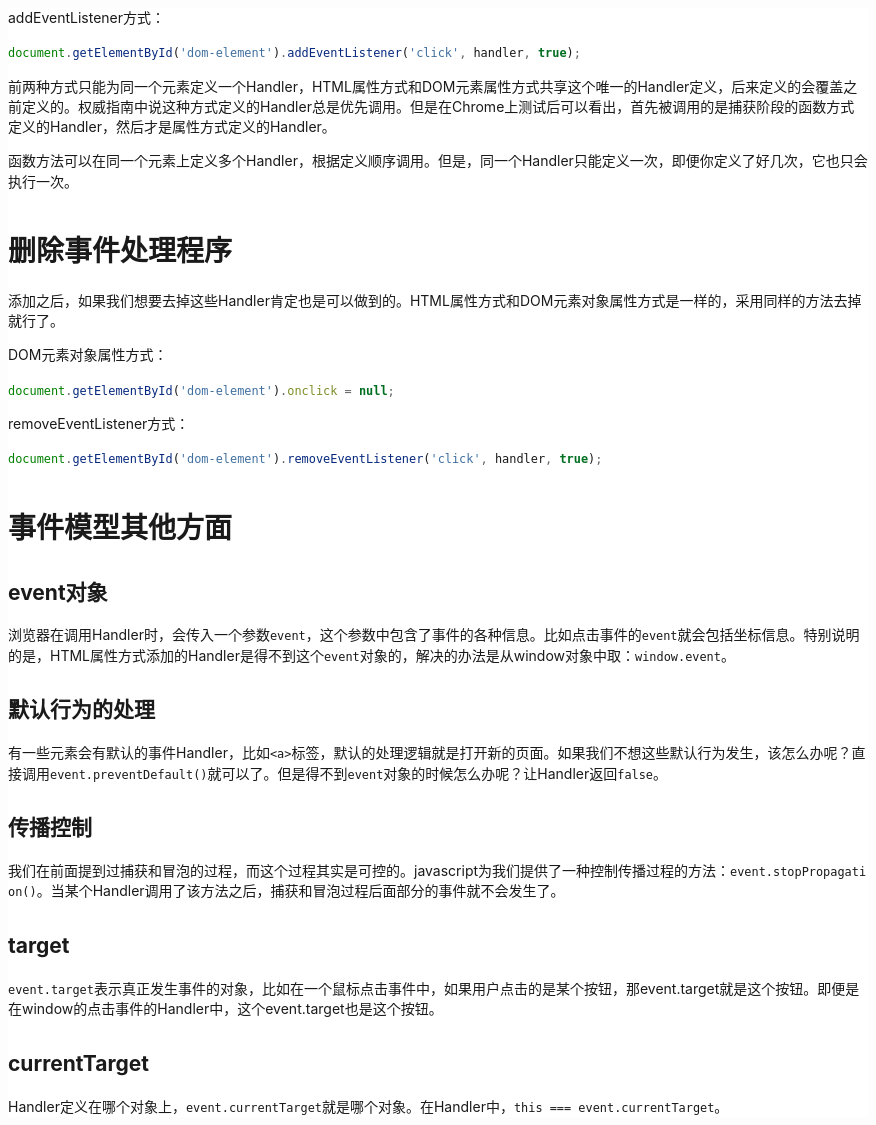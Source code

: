 addEventListener方式：

```javascript
document.getElementById('dom-element').addEventListener('click', handler, true);
```

前两种方式只能为同一个元素定义一个Handler，HTML属性方式和DOM元素属性方式共享这个唯一的Handler定义，后来定义的会覆盖之前定义的。权威指南中说这种方式定义的Handler总是优先调用。但是在Chrome上测试后可以看出，首先被调用的是捕获阶段的函数方式定义的Handler，然后才是属性方式定义的Handler。

函数方法可以在同一个元素上定义多个Handler，根据定义顺序调用。但是，同一个Handler只能定义一次，即便你定义了好几次，它也只会执行一次。

# 删除事件处理程序

添加之后，如果我们想要去掉这些Handler肯定也是可以做到的。HTML属性方式和DOM元素对象属性方式是一样的，采用同样的方法去掉就行了。

DOM元素对象属性方式：

```javascript
document.getElementById('dom-element').onclick = null;
```

removeEventListener方式：

```javascript
document.getElementById('dom-element').removeEventListener('click', handler, true);
```

# 事件模型其他方面

## event对象

浏览器在调用Handler时，会传入一个参数`event`，这个参数中包含了事件的各种信息。比如点击事件的`event`就会包括坐标信息。特别说明的是，HTML属性方式添加的Handler是得不到这个`event`对象的，解决的办法是从window对象中取：`window.event`。

## 默认行为的处理

有一些元素会有默认的事件Handler，比如`<a>`标签，默认的处理逻辑就是打开新的页面。如果我们不想这些默认行为发生，该怎么办呢？直接调用`event.preventDefault()`就可以了。但是得不到`event`对象的时候怎么办呢？让Handler返回`false`。

## 传播控制

我们在前面提到过捕获和冒泡的过程，而这个过程其实是可控的。javascript为我们提供了一种控制传播过程的方法：`event.stopPropagation()`。当某个Handler调用了该方法之后，捕获和冒泡过程后面部分的事件就不会发生了。

## target

`event.target`表示真正发生事件的对象，比如在一个鼠标点击事件中，如果用户点击的是某个按钮，那event.target就是这个按钮。即便是在window的点击事件的Handler中，这个event.target也是这个按钮。

## currentTarget

Handler定义在哪个对象上，`event.currentTarget`就是哪个对象。在Handler中，`this === event.currentTarget`。
